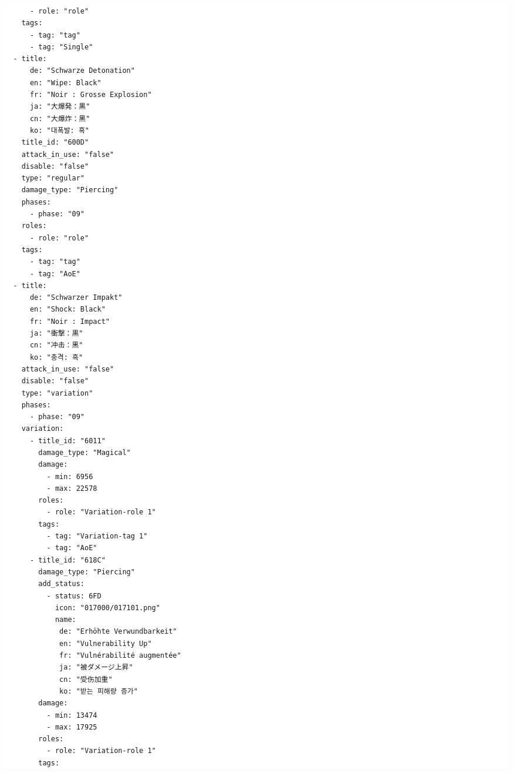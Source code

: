           - role: "role"
        tags:
          - tag: "tag"
          - tag: "Single"
      - title:
          de: "Schwarze Detonation"
          en: "Wipe: Black"
          fr: "Noir : Grosse Explosion"
          ja: "大爆発：黒"
          cn: "大爆炸：黑"
          ko: "대폭발: 흑"
        title_id: "600D"
        attack_in_use: "false"
        disable: "false"
        type: "regular"
        damage_type: "Piercing"
        phases:
          - phase: "09"
        roles:
          - role: "role"
        tags:
          - tag: "tag"
          - tag: "AoE"
      - title:
          de: "Schwarzer Impakt"
          en: "Shock: Black"
          fr: "Noir : Impact"
          ja: "衝撃：黒"
          cn: "冲击：黑"
          ko: "충격: 흑"
        attack_in_use: "false"
        disable: "false"
        type: "variation"
        phases:
          - phase: "09"
        variation:
          - title_id: "6011"
            damage_type: "Magical"
            damage:
              - min: 6956
              - max: 22578
            roles:
              - role: "Variation-role 1"
            tags:
              - tag: "Variation-tag 1"
              - tag: "AoE"
          - title_id: "618C"
            damage_type: "Piercing"
            add_status:
              - status: 6FD
                icon: "017000/017101.png"
                name:
                 de: "Erhöhte Verwundbarkeit"
                 en: "Vulnerability Up"
                 fr: "Vulnérabilité augmentée"
                 ja: "被ダメージ上昇"
                 cn: "受伤加重"
                 ko: "받는 피해량 증가"
            damage:
              - min: 13474
              - max: 17925
            roles:
              - role: "Variation-role 1"
            tags: